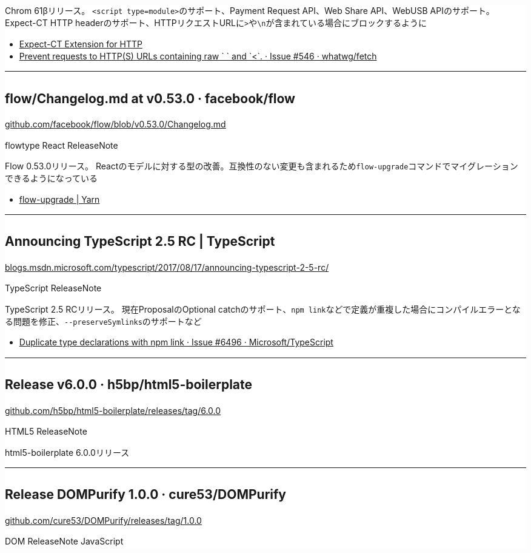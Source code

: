Chrom 61βリリース。
`<script type=module>`のサポート、Payment Request API、Web Share API、WebUSB APIのサポート。
Expect-CT HTTP headerのサポート、HTTPリクエストURLに`>`や`\n`が含まれている場合にブロックするように

- [Expect-CT Extension for HTTP](http://httpwg.org/http-extensions/expect-ct.html "Expect-CT Extension for HTTP")
- [Prevent requests to HTTP(S) URLs containing raw \`
\` and \`&lt;\`. · Issue #546 · whatwg/fetch](https://github.com/whatwg/fetch/issues/546 "Prevent requests to HTTP(S) URLs containing raw \&#x60;
\&#x60; and \&#x60;&amp;lt;\&#x60;. · Issue #546 · whatwg/fetch")

----

## flow/Changelog.md at v0.53.0 · facebook/flow
[github.com/facebook/flow/blob/v0.53.0/Changelog.md](https://github.com/facebook/flow/blob/v0.53.0/Changelog.md "flow/Changelog.md at v0.53.0 · facebook/flow")
<p class="jser-tags jser-tag-icon"><span class="jser-tag">flowtype</span> <span class="jser-tag">React</span> <span class="jser-tag">ReleaseNote</span></p>

Flow 0.53.0リリース。
Reactのモデルに対する型の改善。互換性のない変更も含まれるため`flow-upgrade`コマンドでマイグレーションできるようになっている

- [flow-upgrade | Yarn](https://yarnpkg.com/en/package/flow-upgrade "flow-upgrade | Yarn")

----

## Announcing TypeScript 2.5 RC | TypeScript
[blogs.msdn.microsoft.com/typescript/2017/08/17/announcing-typescript-2-5-rc/](https://blogs.msdn.microsoft.com/typescript/2017/08/17/announcing-typescript-2-5-rc/ "Announcing TypeScript 2.5 RC | TypeScript")
<p class="jser-tags jser-tag-icon"><span class="jser-tag">TypeScript</span> <span class="jser-tag">ReleaseNote</span></p>

TypeScript 2.5 RCリリース。
現在ProposalのOptional catchのサポート、`npm link`などで定義が重複した場合にコンパイルエラーとなる問題を修正、`--preserveSymlinks`のサポートなど

- [Duplicate type declarations with npm link · Issue #6496 · Microsoft/TypeScript](https://github.com/Microsoft/TypeScript/issues/6496 "Duplicate type declarations with npm link · Issue #6496 · Microsoft/TypeScript")

----

## Release v6.0.0 · h5bp/html5-boilerplate
[github.com/h5bp/html5-boilerplate/releases/tag/6.0.0](https://github.com/h5bp/html5-boilerplate/releases/tag/6.0.0 "Release v6.0.0 · h5bp/html5-boilerplate")
<p class="jser-tags jser-tag-icon"><span class="jser-tag">HTML5</span> <span class="jser-tag">ReleaseNote</span></p>

html5-boilerplate 6.0.0リリース


----

## Release DOMPurify 1.0.0 · cure53/DOMPurify
[github.com/cure53/DOMPurify/releases/tag/1.0.0](https://github.com/cure53/DOMPurify/releases/tag/1.0.0 "Release DOMPurify 1.0.0 · cure53/DOMPurify")
<p class="jser-tags jser-tag-icon"><span class="jser-tag">DOM</span> <span class="jser-tag">ReleaseNote</span> <span class="jser-tag">JavaScript</span></p>

